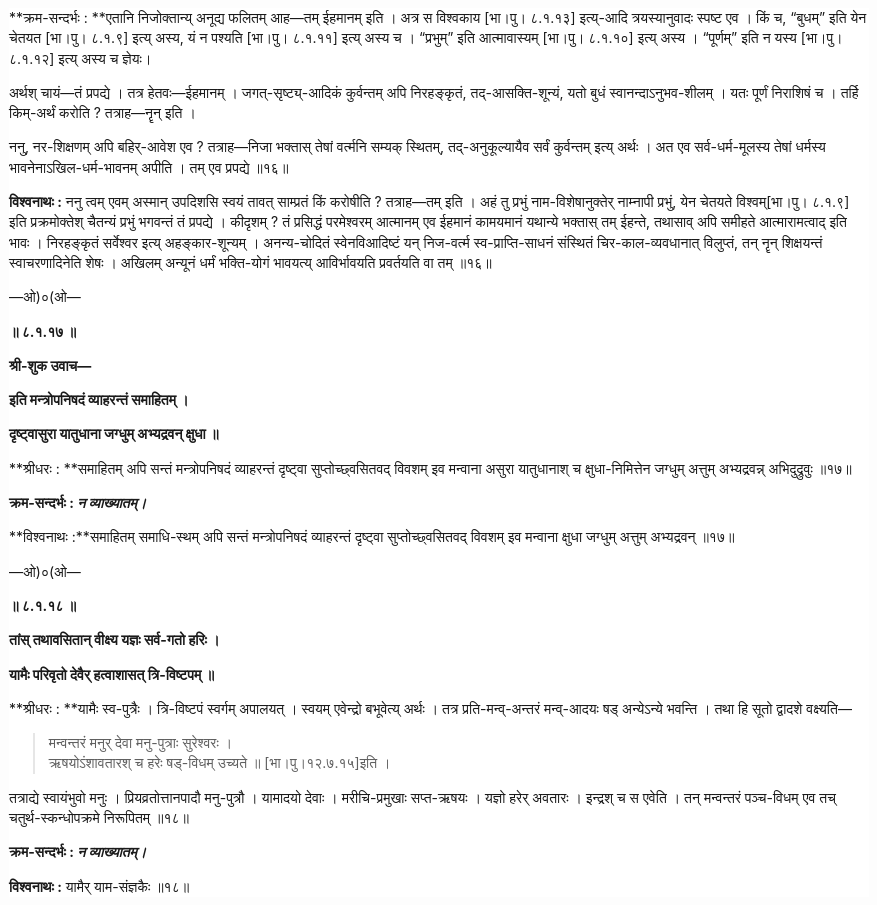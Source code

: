 **क्रम-सन्दर्भः : **एतानि निजोक्तान्य् अनूद्य फलितम् आह—तम् ईहमानम् इति । अत्र स विश्वकाय [भा।पु। ८.१.१३] इत्य्-आदि त्रयस्यानुवादः स्पष्ट एव । किं च, “बुधम्” इति येन चेतयत [भा।पु। ८.१.९] इत्य् अस्य, यं न पश्यति [भा।पु। ८.१.११] इत्य् अस्य च । “प्रभुम्” इति आत्मावास्यम् [भा।पु। ८.१.१०] इत्य् अस्य । “पूर्णम्” इति न यस्य [भा।पु। ८.१.१२] इत्य् अस्य च ज्ञेयः। 

अर्थश् चायं—तं प्रपद्ये । तत्र हेतवः—ईहमानम् । जगत्-सृष्ट्य्-आदिकं कुर्वन्तम् अपि निरहङ्कृतं, तद्-आसक्ति-शून्यं, यतो बुधं स्वानन्दाऽनुभव-शीलम् । यतः पूर्णं निराशिषं च । तर्हि किम्-अर्थं करोति ? तत्राह—नॄन् इति । 

ननु, नर-शिक्षणम् अपि बहिर्-आवेश एव ? तत्राह—निजा भक्तास् तेषां वर्त्मनि सम्यक् स्थितम्, तद्-अनुकूल्यायैव सर्वं कुर्वन्तम् इत्य् अर्थः । अत एव सर्व-धर्म-मूलस्य तेषां धर्मस्य भावनेनाऽखिल-धर्म-भावनम् अपीति । तम् एव प्रपद्ये ॥१६॥

**विश्वनाथः :** ननु त्वम् एवम् अस्मान् उपदिशसि स्वयं तावत् साम्प्रतं किं करोषीति ? तत्राह—तम् इति । अहं तु प्रभुं नाम-विशेषानुक्तेर् नाम्नापी प्रभुं, येन चेतयते विश्वम्[भा।पु। ८.१.९] इति प्रक्रमोक्तेश् चैतन्यं प्रभुं भगवन्तं तं प्रपद्ये । कीदृशम् ? तं प्रसिद्धं परमेश्वरम् आत्मानम् एव ईहमानं कामयमानं यथान्ये भक्तास् तम् ईहन्ते, तथासाव् अपि समीहते आत्मारामत्वाद् इति भावः । निरहङ्कृतं सर्वेश्वर इत्य् अहङ्कार-शून्यम् । अनन्य-चोदितं स्वेनविआदिष्टं यन् निज-वर्त्म स्व-प्राप्ति-साधनं संस्थितं चिर-काल-व्यवधानात् विलुप्तं, तन् नॄन् शिक्षयन्तं स्वाचरणादिनेति शेषः । अखिलम् अन्यूनं धर्मं भक्ति-योगं भावयत्य् आविर्भावयति प्रवर्तयति वा तम् ॥१६॥

—ओ)०(ओ—

**॥ ८.१.१७ ॥**

**श्री-शुक उवाच—**

**इति मन्त्रोपनिषदं व्याहरन्तं समाहितम् ।**

**दृष्ट्वासुरा यातुधाना जग्धुम् अभ्यद्रवन् क्षुधा ॥**

**श्रीधरः : **समाहितम् अपि सन्तं मन्त्रोपनिषदं व्याहरन्तं दृष्ट्वा सुप्तोच्छ्वसितवद् विवशम् इव मन्वाना असुरा यातुधानाश् च क्षुधा-निमित्तेन जग्धुम् अत्तुम् अभ्यद्रवन्न् अभिदुद्रुवुः ॥१७॥

**क्रम-सन्दर्भः : _न व्याख्यातम्।_**

**विश्वनाथः :**समाहितम् समाधि-स्थम् अपि सन्तं मन्त्रोपनिषदं व्याहरन्तं दृष्ट्वा सुप्तोच्छ्वसितवद् विवशम् इव मन्वाना क्षुधा जग्धुम् अत्तुम् अभ्यद्रवन् ॥१७॥

—ओ)०(ओ—

**॥ ८.१.१८ ॥**

**तांस् तथावसितान् वीक्ष्य यज्ञः सर्व-गतो हरिः ।**

**यामैः परिवृतो देवैर् हत्वाशासत् त्रि-विष्टपम् ॥**

**श्रीधरः : **यामैः स्व-पुत्रैः । त्रि-विष्टपं स्वर्गम् अपालयत् । स्वयम् एवेन्द्रो बभूवेत्य् अर्थः । तत्र प्रति-मन्व्-अन्तरं मन्व्-आदयः षड् अन्येऽन्ये भवन्ति । तथा हि सूतो द्वादशे वक्ष्यति—


> मन्वन्तरं मनुर् देवा मनु-पुत्राः सुरेश्वरः ।   
> ऋषयोऽंशावतारश् च हरेः षड्-विधम् उच्यते ॥ [भा।पु।१२.७.१५]इति । 

तत्राद्ये स्वायंभुवो मनुः । प्रियव्रतोत्तानपादौ मनु-पुत्रौ । यामादयो देवाः । मरीचि-प्रमुखाः सप्त-ऋषयः । यज्ञो हरेर् अवतारः । इन्द्रश् च स एवेति । तन् मन्वन्तरं पञ्च-विधम् एव तच् चतुर्थ-स्कन्धोपक्रमे निरूपितम् ॥१८॥

**क्रम-सन्दर्भः : _न व्याख्यातम्।_**

**विश्वनाथः :** यामैर् याम-संज्ञकैः ॥१८॥
